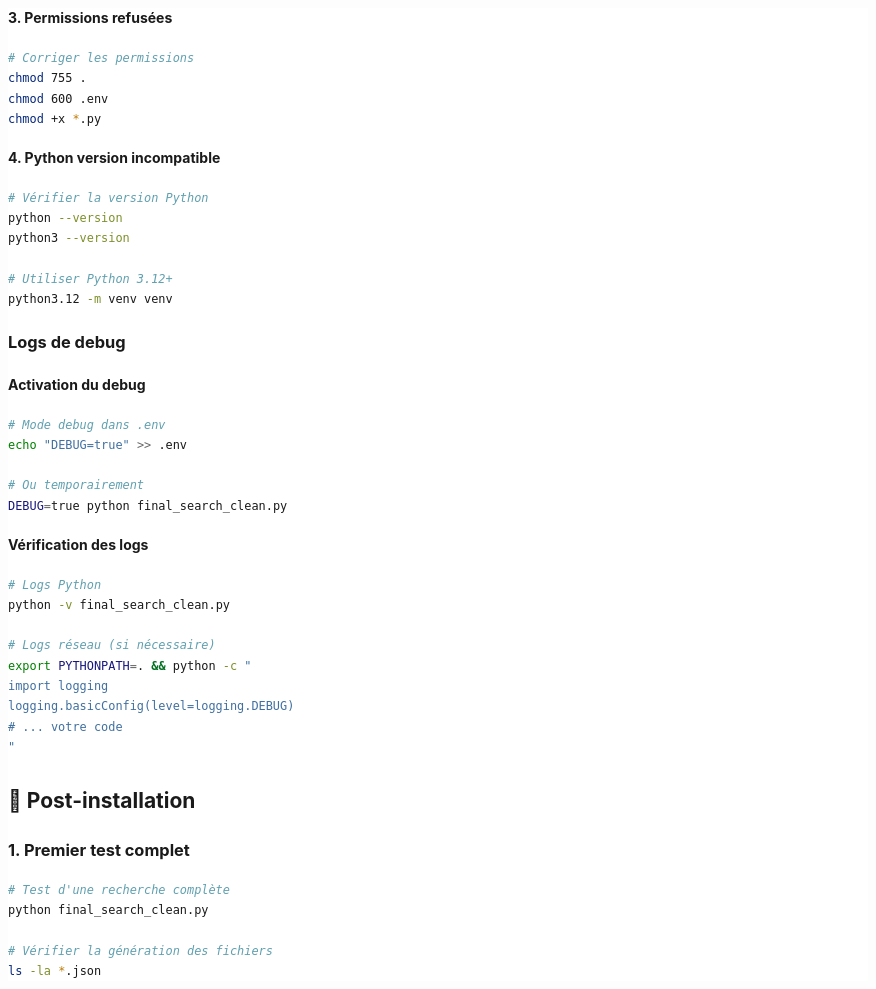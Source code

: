 #### 3. Permissions refusées
```bash
# Corriger les permissions
chmod 755 .
chmod 600 .env
chmod +x *.py
```

#### 4. Python version incompatible
```bash
# Vérifier la version Python
python --version
python3 --version

# Utiliser Python 3.12+
python3.12 -m venv venv
```

### Logs de debug

#### Activation du debug
```bash
# Mode debug dans .env
echo "DEBUG=true" >> .env

# Ou temporairement
DEBUG=true python final_search_clean.py
```

#### Vérification des logs
```bash
# Logs Python
python -v final_search_clean.py

# Logs réseau (si nécessaire)
export PYTHONPATH=. && python -c "
import logging
logging.basicConfig(level=logging.DEBUG)
# ... votre code
"
```

## 🚀 Post-installation

### 1. Premier test complet

```bash
# Test d'une recherche complète
python final_search_clean.py

# Vérifier la génération des fichiers
ls -la *.json
```
